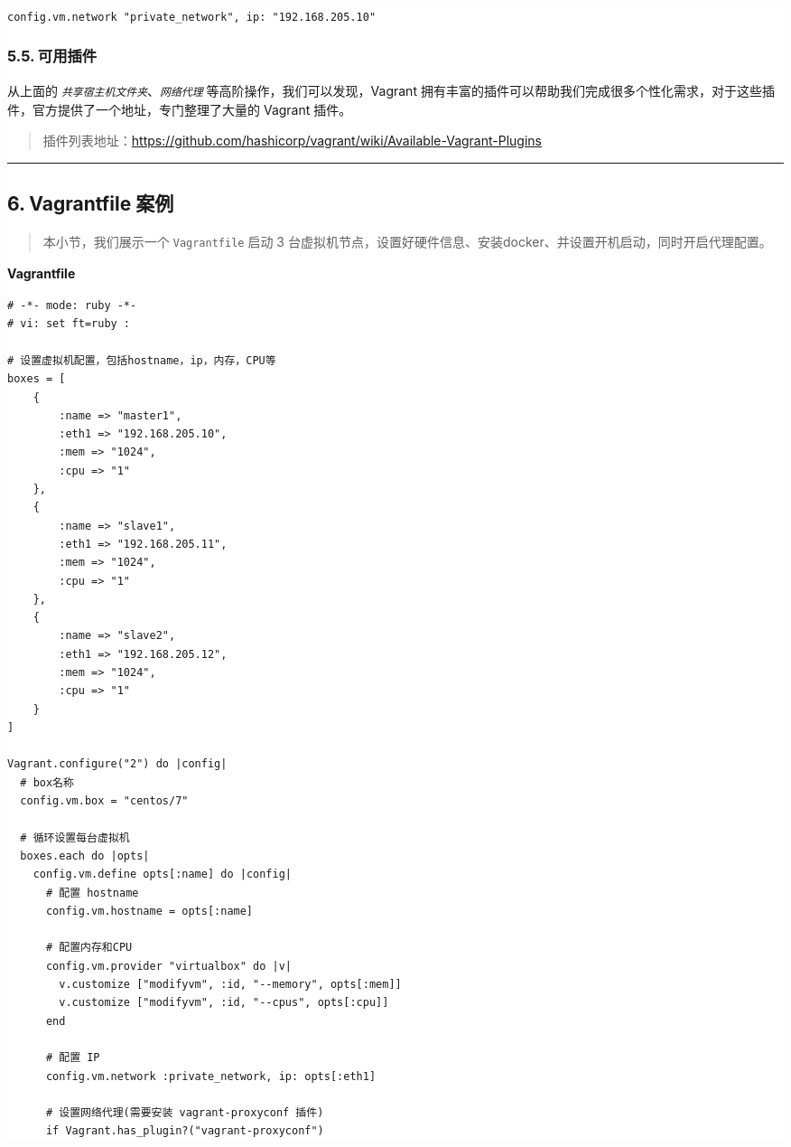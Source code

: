 ```
config.vm.network "private_network", ip: "192.168.205.10"
```

### 5.5. 可用插件

从上面的 *`共享宿主机文件夹`*、*`网络代理`* 等高阶操作，我们可以发现，Vagrant 拥有丰富的插件可以帮助我们完成很多个性化需求，对于这些插件，官方提供了一个地址，专门整理了大量的 Vagrant 插件。

> 插件列表地址：https://github.com/hashicorp/vagrant/wiki/Available-Vagrant-Plugins

------

## 6. Vagrantfile 案例

> 本小节，我们展示一个 `Vagrantfile` 启动 3 台虚拟机节点，设置好硬件信息、安装docker、并设置开机启动，同时开启代理配置。

**Vagrantfile**

```
# -*- mode: ruby -*-
# vi: set ft=ruby :

# 设置虚拟机配置，包括hostname，ip，内存，CPU等
boxes = [
    {
        :name => "master1",
        :eth1 => "192.168.205.10",
        :mem => "1024",
        :cpu => "1"
    },
    {
        :name => "slave1",
        :eth1 => "192.168.205.11",
        :mem => "1024",
        :cpu => "1"
    },
    {
        :name => "slave2",
        :eth1 => "192.168.205.12",
        :mem => "1024",
        :cpu => "1"
    }
]

Vagrant.configure("2") do |config|
  # box名称
  config.vm.box = "centos/7"

  # 循环设置每台虚拟机
  boxes.each do |opts|
    config.vm.define opts[:name] do |config|
      # 配置 hostname
      config.vm.hostname = opts[:name]

      # 配置内存和CPU
      config.vm.provider "virtualbox" do |v|
        v.customize ["modifyvm", :id, "--memory", opts[:mem]]
        v.customize ["modifyvm", :id, "--cpus", opts[:cpu]]
      end

      # 配置 IP
      config.vm.network :private_network, ip: opts[:eth1]
      
      # 设置网络代理(需要安装 vagrant-proxyconf 插件)
      if Vagrant.has_plugin?("vagrant-proxyconf")
```